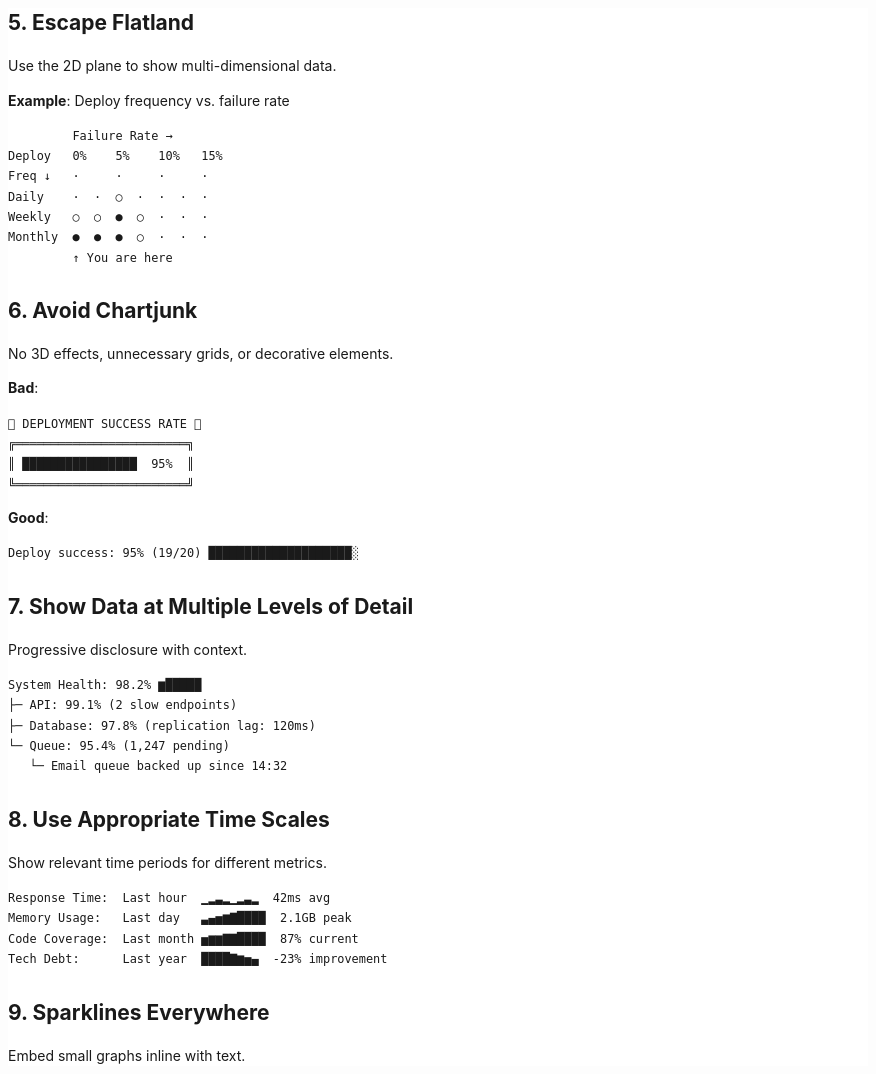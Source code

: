 ## 5. **Escape Flatland**
Use the 2D plane to show multi-dimensional data.

**Example**: Deploy frequency vs. failure rate
```
         Failure Rate →
Deploy   0%    5%    10%   15%
Freq ↓   ·     ·     ·     ·
Daily    ·  ·  ○  ·  ·  ·  ·
Weekly   ○  ○  ●  ○  ·  ·  ·  
Monthly  ●  ●  ●  ○  ·  ·  ·
         ↑ You are here
```

## 6. **Avoid Chartjunk**
No 3D effects, unnecessary grids, or decorative elements.

**Bad**:
```
🚀 DEPLOYMENT SUCCESS RATE 🚀
╔════════════════════════╗
║ ████████████████  95%  ║
╚════════════════════════╝
```

**Good**:
```
Deploy success: 95% (19/20) ████████████████████░
```

## 7. **Show Data at Multiple Levels of Detail**
Progressive disclosure with context.

```
System Health: 98.2% ▆█████
├─ API: 99.1% (2 slow endpoints)
├─ Database: 97.8% (replication lag: 120ms)
└─ Queue: 95.4% (1,247 pending)
   └─ Email queue backed up since 14:32
```

## 8. **Use Appropriate Time Scales**
Show relevant time periods for different metrics.

```
Response Time:  Last hour  ▁▂▃▂▁▂▃▂  42ms avg
Memory Usage:   Last day   ▃▄▅▆▇████  2.1GB peak
Code Coverage:  Last month ▅▆▆▇▇████  87% current
Tech Debt:      Last year  ████▇▆▅▄  -23% improvement
```

## 9. **Sparklines Everywhere**
Embed small graphs inline with text.
